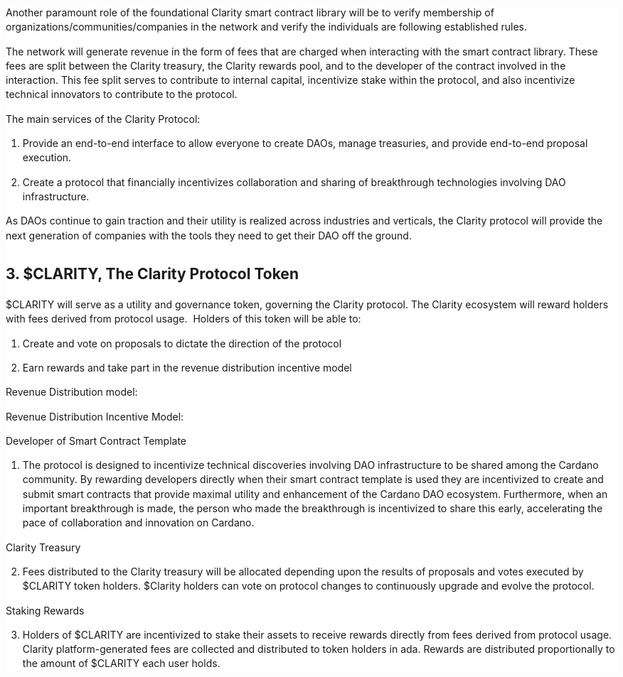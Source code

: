 Another paramount role of the foundational Clarity smart contract library will be to verify membership of organizations/communities/companies in the network and verify the individuals are following established rules.

The network will generate revenue in the form of fees that are charged when interacting with the smart contract library. These fees are split between the Clarity treasury, the Clarity rewards pool, and to the developer of the contract involved in the interaction. This fee split serves to contribute to internal capital, incentivize stake within the protocol, and also incentivize technical innovators to contribute to the protocol.

The main services of the Clarity Protocol:

1.  Provide an end-to-end interface to allow everyone to create DAOs, manage treasuries, and provide end-to-end proposal execution.
    
2.  Create a protocol that financially incentivizes collaboration and sharing of breakthrough technologies involving DAO infrastructure.
    

As DAOs continue to gain traction and their utility is realized across industries and verticals, the Clarity protocol will provide the next generation of companies with the tools they need to get their DAO off the ground.

## 3. $CLARITY, The Clarity Protocol Token

$CLARITY will serve as a utility and governance token, governing the Clarity protocol. The Clarity ecosystem will reward holders with fees derived from protocol usage.  Holders of this token will be able to:

1.  Create and vote on proposals to dictate the direction of the protocol
    
2.  Earn rewards and take part in the revenue distribution incentive model
    

Revenue Distribution model:

Revenue Distribution Incentive Model:

Developer of Smart Contract Template

1.  The protocol is designed to incentivize technical discoveries involving DAO infrastructure to be shared among the Cardano community. By rewarding developers directly when their smart contract template is used they are incentivized to create and submit smart contracts that provide maximal utility and enhancement of the Cardano DAO ecosystem. Furthermore, when an important breakthrough is made, the person who made the breakthrough is incentivized to share this early, accelerating the pace of collaboration and innovation on Cardano.  
    

Clarity Treasury

2.  Fees distributed to the Clarity treasury will be allocated depending upon the results of proposals and votes executed by $CLARITY token holders. $Clarity holders can vote on protocol changes to continuously upgrade and evolve the protocol. 
    

Staking Rewards

3.  Holders of $CLARITY are incentivized to stake their assets to receive rewards directly from fees derived from protocol usage. Clarity platform-generated fees are collected and distributed to token holders in ada. Rewards are distributed proportionally to the amount of $CLARITY each user holds. 
    